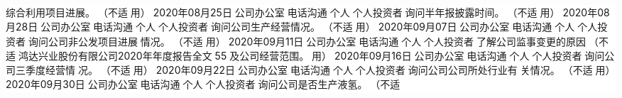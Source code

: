 综合利用项目进展。
（不适
用）
2020年08月25日
公司办公室
电话沟通
个人
个人投资者
询问半年报披露时间。
（不适
用）
2020年08月28日
公司办公室
电话沟通
个人
个人投资者
询问公司生产经营情况。
（不适
用）
2020年09月07日
公司办公室
电话沟通
个人
个人投资者
询问公司非公发项目进展
情况。
（不适
用）
2020年09月11日
公司办公室
电话沟通
个人
个人投资者
了解公司监事变更的原因
（不适
鸿达兴业股份有限公司2020年年度报告全文
55
及公司经营范围。
用）
2020年09月16日
公司办公室
电话沟通
个人
个人投资者
询问公司三季度经营情
况。
（不适
用）
2020年09月22日
公司办公室
电话沟通
个人
个人投资者
询问公司公司所处行业有
关情况。
（不适
用）
2020年09月30日
公司办公室
电话沟通
个人
个人投资者
询问公司是否生产液氢。
（不适